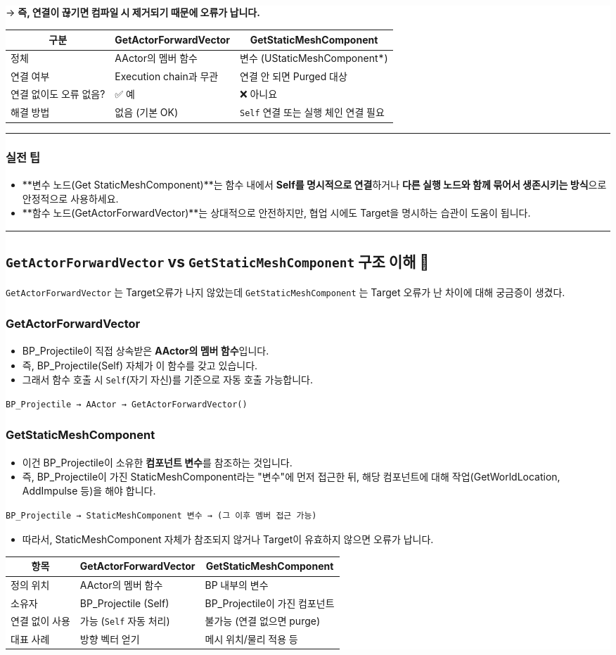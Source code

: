 → **즉, 연결이 끊기면 컴파일 시 제거되기 때문에 오류가 납니다.**

| 구분                   | GetActorForwardVector  | GetStaticMeshComponent               |
| ---------------------- | ---------------------- | ------------------------------------ |
| 정체                   | AActor의 멤버 함수     | 변수 (UStaticMeshComponent*)         |
| 연결 여부              | Execution chain과 무관 | 연결 안 되면 Purged 대상             |
| 연결 없이도 오류 없음? | ✅ 예                   | ❌ 아니요                             |
| 해결 방법              | 없음 (기본 OK)         | `Self` 연결 또는 실행 체인 연결 필요 |

---

### 실전 팁

- **변수 노드(Get StaticMeshComponent)**는 함수 내에서 **Self를 명시적으로 연결**하거나 **다른 실행 노드와 함께 묶어서 생존시키는 방식**으로 안정적으로 사용하세요.
- **함수 노드(GetActorForwardVector)**는 상대적으로 안전하지만, 협업 시에도 Target을 명시하는 습관이 도움이 됩니다.

---

## `GetActorForwardVector` vs `GetStaticMeshComponent` 구조 이해 📖

`GetActorForwardVector` 는 Target오류가 나지 않았는데 `GetStaticMeshComponent` 는 Target 오류가 난 차이에 대해 궁금증이 생겼다.

### GetActorForwardVector

- BP_Projectile이 직접 상속받은 **AActor의 멤버 함수**입니다.
- 즉, BP_Projectile(Self) 자체가 이 함수를 갖고 있습니다.
- 그래서 함수 호출 시 `Self`(자기 자신)를 기준으로 자동 호출 가능합니다.

```
BP_Projectile → AActor → GetActorForwardVector()
```

### GetStaticMeshComponent

- 이건 BP_Projectile이 소유한 **컴포넌트 변수**를 참조하는 것입니다.
- 즉, BP_Projectile이 가진 StaticMeshComponent라는 "변수"에 먼저 접근한 뒤, 해당 컴포넌트에 대해 작업(GetWorldLocation, AddImpulse 등)을 해야 합니다.

```
BP_Projectile → StaticMeshComponent 변수 → (그 이후 멤버 접근 가능)
```

- 따라서, StaticMeshComponent 자체가 참조되지 않거나 Target이 유효하지 않으면 오류가 납니다.

| 항목           | GetActorForwardVector   | GetStaticMeshComponent        |
| -------------- | ----------------------- | ----------------------------- |
| 정의 위치      | AActor의 멤버 함수      | BP 내부의 변수                |
| 소유자         | BP_Projectile (Self)    | BP_Projectile이 가진 컴포넌트 |
| 연결 없이 사용 | 가능 (`Self` 자동 처리) | 불가능 (연결 없으면 purge)    |
| 대표 사례      | 방향 벡터 얻기          | 메시 위치/물리 적용 등        |
